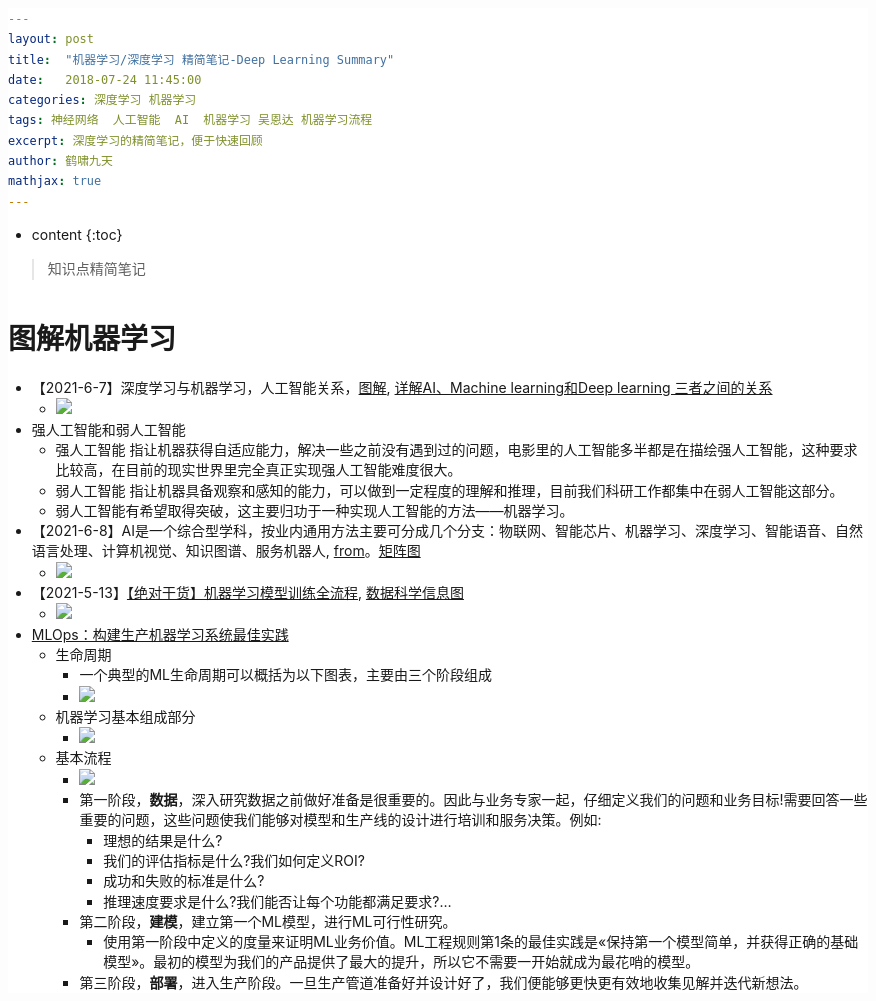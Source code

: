 ```yaml
---
layout: post
title:  "机器学习/深度学习 精简笔记-Deep Learning Summary"
date:   2018-07-24 11:45:00
categories: 深度学习 机器学习
tags: 神经网络  人工智能  AI  机器学习 吴恩达 机器学习流程
excerpt: 深度学习的精简笔记，便于快速回顾
author: 鹤啸九天
mathjax: true
---
```


* content
{:toc}

>知识点精简笔记

# 图解机器学习

- 【2021-6-7】深度学习与机器学习，人工智能关系，[图解](https://p1-tt.byteimg.com/origin/pgc-image/f1c72788cf7d464fad60c3a48382ef59?from=pc), [详解AI、Machine learning和Deep learning 三者之间的关系](https://www.toutiao.com/i6970246557027287584)
  - ![](https://p1-tt.byteimg.com/origin/pgc-image/f1c72788cf7d464fad60c3a48382ef59?from=pc)
- 强人工智能和弱人工智能
  - 强人工智能 指让机器获得自适应能力，解决一些之前没有遇到过的问题，电影里的人工智能多半都是在描绘强人工智能，这种要求比较高，在目前的现实世界里完全真正实现强人工智能难度很大。
  - 弱人工智能 指让机器具备观察和感知的能力，可以做到一定程度的理解和推理，目前我们科研工作都集中在弱人工智能这部分。
  - 弱人工智能有希望取得突破，这主要归功于一种实现人工智能的方法——机器学习。
- 【2021-6-8】AI是一个综合型学科，按业内通用方法主要可分成几个分支：物联网、智能芯片、机器学习、深度学习、智能语音、自然语言处理、计算机视觉、知识图谱、服务机器人, [from](https://www.toutiao.com/w/i1701901636892680/)。[矩阵图](https://p5.toutiaoimg.com/img/tos-cn-i-0022/781a9827076a423f85dadeb9e1640c44~tplv-obj:911:473.image?from=post)
  - ![](https://p5.toutiaoimg.com/img/tos-cn-i-0022/781a9827076a423f85dadeb9e1640c44~tplv-obj:911:473.image?from=post)
- 【2021-5-13】[【绝对干货】机器学习模型训练全流程](https://zhuanlan.zhihu.com/p/184673895), [数据科学信息图](https://github.com/dataprofessor/infographic)
  - ![](https://github.com/dataprofessor/infographic/blob/master/01-Building-the-Machine-Learning-Model.JPG?raw=true)
- [MLOps：构建生产机器学习系统最佳实践](https://zhuanlan.zhihu.com/p/363697750)
  - 生命周期
    - 一个典型的ML生命周期可以概括为以下图表，主要由三个阶段组成
    - ![](https://pic1.zhimg.com/80/v2-f33475c071cc24b479b98c6148d82f90_1440w.jpg)
  - 机器学习基本组成部分
    - ![](https://pic1.zhimg.com/80/v2-286009a5c03b210b829f6d1ef8275914_1440w.jpg)
  - 基本流程
    - ![](https://pic1.zhimg.com/80/v2-d6de7de2ce6d135a7bf6ff5d289a4f64_1440w.jpg)
    - 第一阶段，**数据**，深入研究数据之前做好准备是很重要的。因此与业务专家一起，仔细定义我们的问题和业务目标!需要回答一些重要的问题，这些问题使我们能够对模型和生产线的设计进行培训和服务决策。例如:
      - 理想的结果是什么?
      - 我们的评估指标是什么?我们如何定义ROI?
      - 成功和失败的标准是什么?
      - 推理速度要求是什么?我们能否让每个功能都满足要求?…
    - 第二阶段，**建模**，建立第一个ML模型，进行ML可行性研究。
      - 使用第一阶段中定义的度量来证明ML业务价值。ML工程规则第1条的最佳实践是«保持第一个模型简单，并获得正确的基础模型»。最初的模型为我们的产品提供了最大的提升，所以它不需要一开始就成为最花哨的模型。
    - 第三阶段，**部署**，进入生产阶段。一旦生产管道准备好并设计好了，我们便能够更快更有效地收集见解并迭代新想法。
